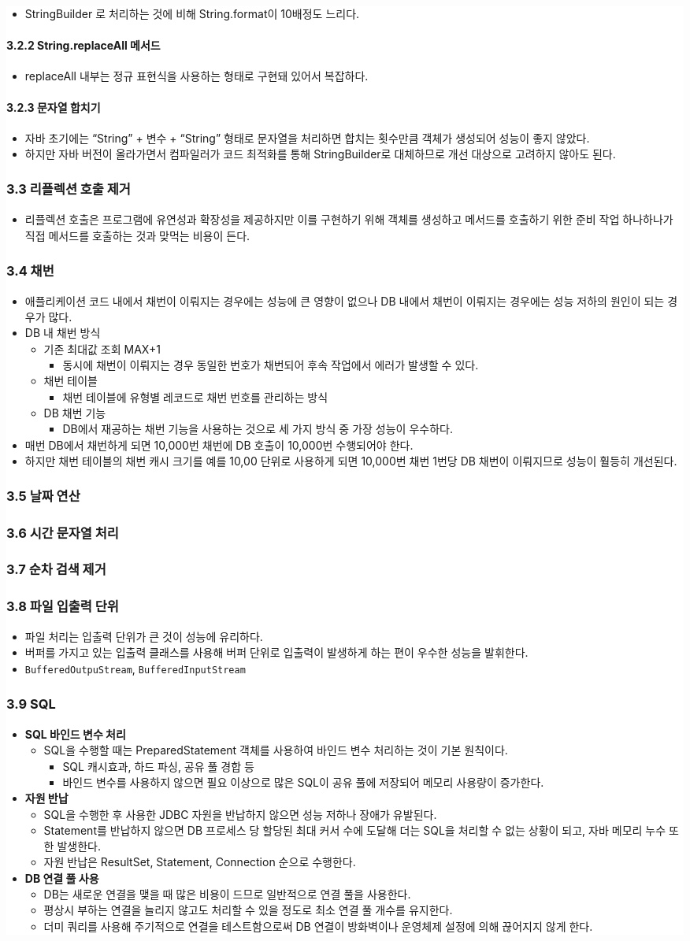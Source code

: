 - StringBuilder 로 처리하는 것에 비해 String.format이 10배정도 느리다.

#### 3.2.2 String.replaceAll 메서드

- replaceAll 내부는 정규 표현식을 사용하는 형태로 구현돼 있어서 복잡하다.

#### 3.2.3 문자열 합치기

- 자바 초기에는 “String” + 변수 + “String” 형태로 문자열을 처리하면 합치는 횟수만큼 객체가 생성되어 성능이 좋지 않았다.
- 하지만 자바 버전이 올라가면서 컴파일러가 코드 최적화를 통해 StringBuilder로 대체하므로 개선 대상으로 고려하지 않아도 된다.

### 3.3 리플렉션 호출 제거

- 리플렉션 호출은 프로그램에 유연성과 확장성을 제공하지만 이를 구현하기 위해 객체를 생성하고 메서드를 호출하기 위한 준비 작업 하나하나가 직접 메서드를 호출하는 것과 맞먹는 비용이 든다.

### 3.4 채번

- 애플리케이션 코드 내에서 채번이 이뤄지는 경우에는 성능에 큰 영향이 없으나 DB 내에서 채번이 이뤄지는 경우에는 성능 저하의 원인이 되는 경우가 많다.
- DB 내 채번 방식
  - 기존 최대값 조회 MAX+1
    - 동시에 채번이 이뤄지는 경우 동일한 번호가 채번되어 후속 작업에서 에러가 발생할 수 있다.
  - 채번 테이블
    - 채번 테이블에 유형별 레코드로 채번 번호를 관리하는 방식
  - DB 채번 기능
    - DB에서 재공하는 채번 기능을 사용하는 것으로 세 가지 방식 중 가장 성능이 우수하다.
- 매번 DB에서 채번하게 되면 10,000번 채번에 DB 호출이 10,000번 수행되어야 한다.
- 하지만 채번 테이블의 채번 캐시 크기를  예를 10,00 단위로 사용하게 되면 10,000번 채번 1번당 DB 채번이 이뤄지므로 성능이 훨등히 개선된다.

### 3.5 날짜 연산

### 3.6 시간 문자열 처리

### 3.7 순차 검색 제거

### 3.8 파일 입출력 단위

- 파일 처리는 입출력 단위가 큰 것이 성능에 유리하다.
- 버퍼를 가지고 있는 입출력 클래스를 사용해 버퍼 단위로 입출력이 발생하게 하는 편이 우수한 성능을 발휘한다.
- `BufferedOutpuStream`, `BufferedInputStream`

### 3.9 SQL

- **SQL 바인드 변수 처리**
  - SQL을 수행할 때는 PreparedStatement 객체를 사용하여 바인드 변수 처리하는 것이 기본 원칙이다.
    - SQL 캐시효과, 하드 파싱, 공유 풀 경합 등
    - 바인드 변수를 사용하지 않으면 필요 이상으로 많은 SQL이 공유 풀에 저장되어 메모리 사용량이 증가한다.
- **자원 반납**
  - SQL을 수행한 후 사용한 JDBC 자원을 반납하지 않으면 성능 저하나 장애가 유발된다.
  - Statement를 반납하지 않으면 DB 프로세스 당 할당된 최대 커서 수에 도달해 더는 SQL을 처리할 수 없는 상황이 되고, 자바 메모리 누수 또한 발생한다.
  - 자원 반납은 ResultSet, Statement, Connection 순으로 수행한다.
- **DB 연결 풀 사용**
  - DB는 새로운 연결을 맺을 때 많은 비용이 드므로 일반적으로 연결 풀을 사용한다.
  - 평상시 부하는 연결을 늘리지 않고도 처리할 수 있을 정도로 최소 연결 풀 개수를 유지한다.
  - 더미 쿼리를 사용해 주기적으로 연결을 테스트함으로써 DB 연결이 방화벽이나 운영체제 설정에 의해 끊어지지 않게 한다.
